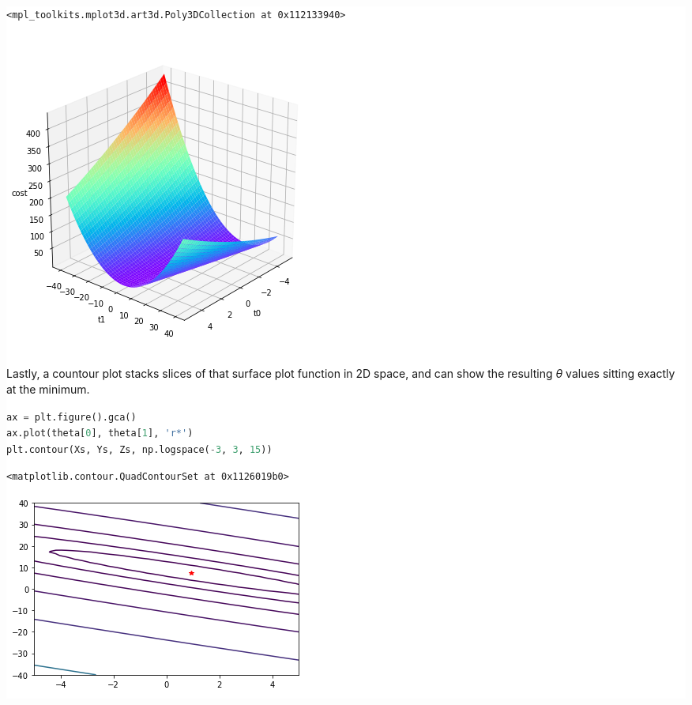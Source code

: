 
    <mpl_toolkits.mplot3d.art3d.Poly3DCollection at 0x112133940>




![png](ml-linear-regression_files/ml-linear-regression_16_1.png)


Lastly, a countour plot stacks slices of that surface plot function in 2D space, and can show the resulting $\theta$ values sitting exactly at the minimum.


```python
ax = plt.figure().gca()
ax.plot(theta[0], theta[1], 'r*')
plt.contour(Xs, Ys, Zs, np.logspace(-3, 3, 15))
```




    <matplotlib.contour.QuadContourSet at 0x1126019b0>




![png](ml-linear-regression_files/ml-linear-regression_18_1.png)
